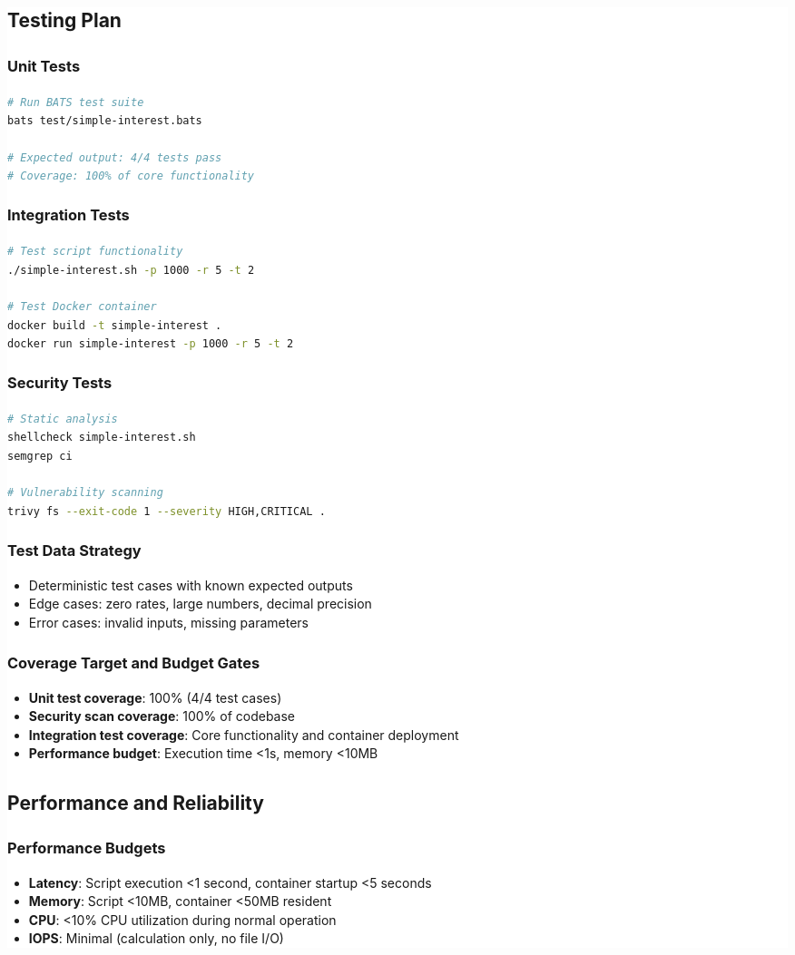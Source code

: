 ## Testing Plan

### Unit Tests
```bash
# Run BATS test suite
bats test/simple-interest.bats

# Expected output: 4/4 tests pass
# Coverage: 100% of core functionality
```

### Integration Tests  
```bash
# Test script functionality
./simple-interest.sh -p 1000 -r 5 -t 2

# Test Docker container
docker build -t simple-interest .
docker run simple-interest -p 1000 -r 5 -t 2
```

### Security Tests
```bash
# Static analysis
shellcheck simple-interest.sh
semgrep ci

# Vulnerability scanning  
trivy fs --exit-code 1 --severity HIGH,CRITICAL .
```

### Test Data Strategy
- Deterministic test cases with known expected outputs
- Edge cases: zero rates, large numbers, decimal precision
- Error cases: invalid inputs, missing parameters

### Coverage Target and Budget Gates
- **Unit test coverage**: 100% (4/4 test cases)
- **Security scan coverage**: 100% of codebase  
- **Integration test coverage**: Core functionality and container deployment
- **Performance budget**: Execution time <1s, memory <10MB

## Performance and Reliability

### Performance Budgets
- **Latency**: Script execution <1 second, container startup <5 seconds
- **Memory**: Script <10MB, container <50MB resident  
- **CPU**: <10% CPU utilization during normal operation
- **IOPS**: Minimal (calculation only, no file I/O)

